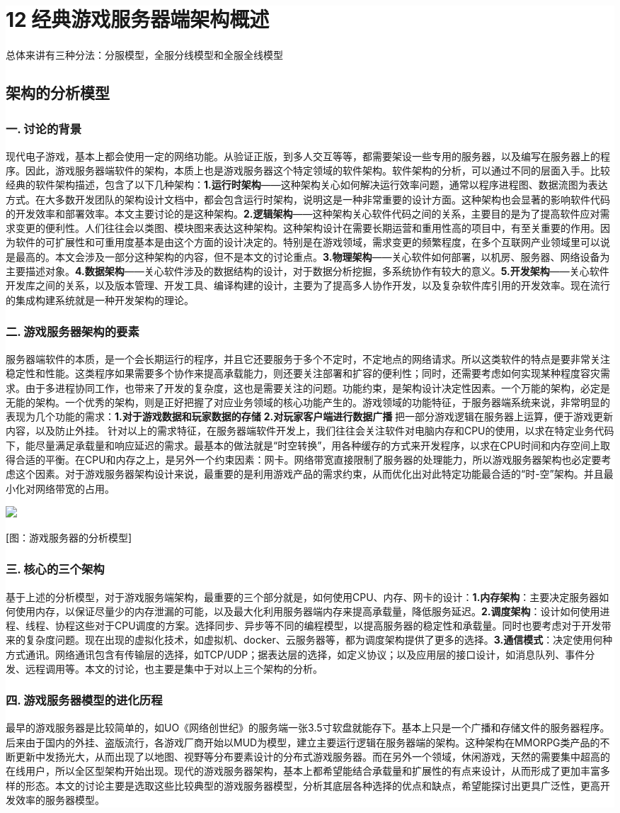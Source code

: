 # 12 经典游戏服务器端架构概述

总体来讲有三种分法：分服模型，全服分线模型和全服全线模型

## 架构的分析模型

### 一. 讨论的背景

​    现代电子游戏，基本上都会使用一定的网络功能。从验证正版，到多人交互等等，都需要架设一些专用的服务器，以及编写在服务器上的程序。因此，游戏服务器端软件的架构，本质上也是游戏服务器这个特定领域的软件架构。
​    软件架构的分析，可以通过不同的层面入手。比较经典的软件架构描述，包含了以下几种架构：
​    **1.运行时架构**——这种架构关心如何解决运行效率问题，通常以程序进程图、数据流图为表达方式。在大多数开发团队的架构设计文档中，都会包含运行时架构，说明这是一种非常重要的设计方面。这种架构也会显著的影响软件代码的开发效率和部署效率。本文主要讨论的是这种架构。
​    **2.逻辑架构**——这种架构关心软件代码之间的关系，主要目的是为了提高软件应对需求变更的便利性。人们往往会以类图、模块图来表达这种架构。这种架构设计在需要长期运营和重用性高的项目中，有至关重要的作用。因为软件的可扩展性和可重用度基本是由这个方面的设计决定的。特别是在游戏领域，需求变更的频繁程度，在多个互联网产业领域里可以说是最高的。本文会涉及一部分这种架构的内容，但不是本文的讨论重点。
​    **3.物理架构**——关心软件如何部署，以机房、服务器、网络设备为主要描述对象。
​    **4.数据架构**——关心软件涉及的数据结构的设计，对于数据分析挖掘，多系统协作有较大的意义。
​    **5.开发架构**——关心软件开发库之间的关系，以及版本管理、开发工具、编译构建的设计，主要为了提高多人协作开发，以及复杂软件库引用的开发效率。现在流行的集成构建系统就是一种开发架构的理论。

### 二. 游戏服务器架构的要素

​    服务器端软件的本质，是一个会长期运行的程序，并且它还要服务于多个不定时，不定地点的网络请求。所以这类软件的特点是要非常关注稳定性和性能。这类程序如果需要多个协作来提高承载能力，则还要关注部署和扩容的便利性；同时，还需要考虑如何实现某种程度容灾需求。由于多进程协同工作，也带来了开发的复杂度，这也是需要关注的问题。
​    功能约束，是架构设计决定性因素。一个万能的架构，必定是无能的架构。一个优秀的架构，则是正好把握了对应业务领域的核心功能产生的。游戏领域的功能特征，于服务器端系统来说，非常明显的表现为几个功能的需求：
​    **1.对于游戏数据和玩家数据的存储**
​    **2.对玩家客户端进行数据广播**
​    把一部分游戏逻辑在服务器上运算，便于游戏更新内容，以及防止外挂。
​    针对以上的需求特征，在服务器端软件开发上，我们往往会关注软件对电脑内存和CPU的使用，以求在特定业务代码下，能尽量满足承载量和响应延迟的需求。最基本的做法就是“时空转换”，用各种缓存的方式来开发程序，以求在CPU时间和内存空间上取得合适的平衡。在CPU和内存之上，是另外一个约束因素：网卡。网络带宽直接限制了服务器的处理能力，所以游戏服务器架构也必定要考虑这个因素。
​    对于游戏服务器架构设计来说，最重要的是利用游戏产品的需求约束，从而优化出对此特定功能最合适的“时-空”架构。并且最小化对网络带宽的占用。

![](../imgs/game49.png)

[图：游戏服务器的分析模型]

### 三. 核心的三个架构

​    基于上述的分析模型，对于游戏服务端架构，最重要的三个部分就是，如何使用CPU、内存、网卡的设计：
​    **1.内存架构**：主要决定服务器如何使用内存，以保证尽量少的内存泄漏的可能，以及最大化利用服务器端内存来提高承载量，降低服务延迟。
​    **2.调度架构**：设计如何使用进程、线程、协程这些对于CPU调度的方案。选择同步、异步等不同的编程模型，以提高服务器的稳定性和承载量。同时也要考虑对于开发带来的复杂度问题。现在出现的虚拟化技术，如虚拟机、docker、云服务器等，都为调度架构提供了更多的选择。
​    **3.通信模式**：决定使用何种方式通讯。网络通讯包含有传输层的选择，如TCP/UDP；据表达层的选择，如定义协议；以及应用层的接口设计，如消息队列、事件分发、远程调用等。
​    本文的讨论，也主要是集中于对以上三个架构的分析。

### 四. 游戏服务器模型的进化历程

​    最早的游戏服务器是比较简单的，如UO《网络创世纪》的服务端一张3.5寸软盘就能存下。基本上只是一个广播和存储文件的服务器程序。后来由于国内的外挂、盗版流行，各游戏厂商开始以MUD为模型，建立主要运行逻辑在服务器端的架构。这种架构在MMORPG类产品的不断更新中发扬光大，从而出现了以地图、视野等分布要素设计的分布式游戏服务器。而在另外一个领域，休闲游戏，天然的需要集中超高的在线用户，所以全区型架构开始出现。现代的游戏服务器架构，基本上都希望能结合承载量和扩展性的有点来设计，从而形成了更加丰富多样的形态。
​    本文的讨论主要是选取这些比较典型的游戏服务器模型，分析其底层各种选择的优点和缺点，希望能探讨出更具广泛性，更高开发效率的服务器模型。
